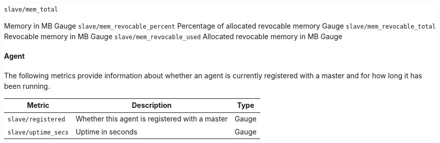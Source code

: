   <code>slave/mem_total</code>
  </td>
  <td>Memory in MB</td>
  <td>Gauge</td>
</tr>
<tr>
  <td>
  <code>slave/mem_revocable_percent</code>
  </td>
  <td>Percentage of allocated revocable memory</td>
  <td>Gauge</td>
</tr>
<tr>
  <td>
  <code>slave/mem_revocable_total</code>
  </td>
  <td>Revocable memory in MB</td>
  <td>Gauge</td>
</tr>
<tr>
  <td>
  <code>slave/mem_revocable_used</code>
  </td>
  <td>Allocated revocable memory in MB</td>
  <td>Gauge</td>
</tr>
</table>

#### Agent

The following metrics provide information about whether an agent is currently
registered with a master and for how long it has been running.

<table class="table table-striped">
<thead>
<tr><th>Metric</th><th>Description</th><th>Type</th>
</thead>
<tr>
  <td>
  <code>slave/registered</code>
  </td>
  <td>Whether this agent is registered with a master</td>
  <td>Gauge</td>
</tr>
<tr>
  <td>
  <code>slave/uptime_secs</code>
  </td>
  <td>Uptime in seconds</td>
  <td>Gauge</td>
</tr>
</table>
